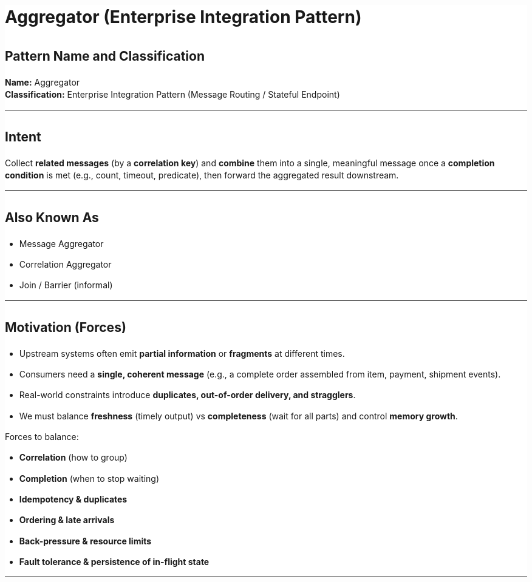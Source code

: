 # Aggregator (Enterprise Integration Pattern)

## Pattern Name and Classification

**Name:** Aggregator  
**Classification:** Enterprise Integration Pattern (Message Routing / Stateful Endpoint)

---

## Intent

Collect **related messages** (by a **correlation key**) and **combine** them into a single, meaningful message once a **completion condition** is met (e.g., count, timeout, predicate), then forward the aggregated result downstream.

---

## Also Known As

-   Message Aggregator
    
-   Correlation Aggregator
    
-   Join / Barrier (informal)
    

---

## Motivation (Forces)

-   Upstream systems often emit **partial information** or **fragments** at different times.
    
-   Consumers need a **single, coherent message** (e.g., a complete order assembled from item, payment, shipment events).
    
-   Real-world constraints introduce **duplicates, out-of-order delivery, and stragglers**.
    
-   We must balance **freshness** (timely output) vs **completeness** (wait for all parts) and control **memory growth**.
    

Forces to balance:

-   **Correlation** (how to group)
    
-   **Completion** (when to stop waiting)
    
-   **Idempotency & duplicates**
    
-   **Ordering & late arrivals**
    
-   **Back-pressure & resource limits**
    
-   **Fault tolerance & persistence of in-flight state**
    

---
